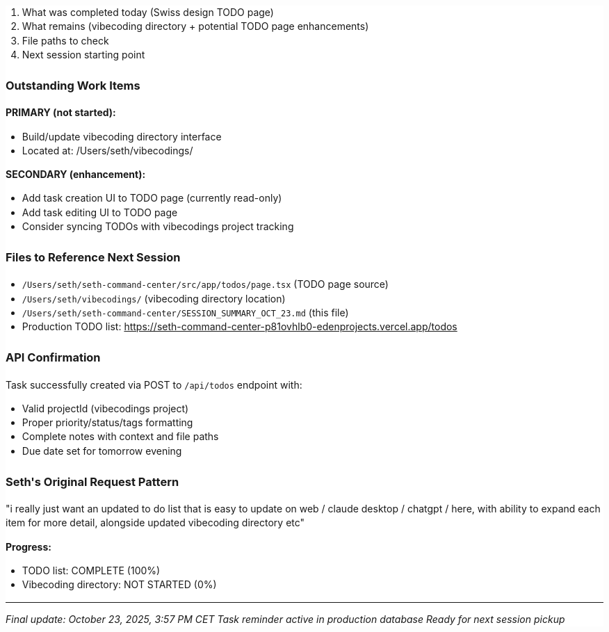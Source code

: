 1. What was completed today (Swiss design TODO page)
2. What remains (vibecoding directory + potential TODO page enhancements)
3. File paths to check
4. Next session starting point

### Outstanding Work Items
**PRIMARY (not started):**
- Build/update vibecoding directory interface
- Located at: /Users/seth/vibecodings/

**SECONDARY (enhancement):**
- Add task creation UI to TODO page (currently read-only)
- Add task editing UI to TODO page
- Consider syncing TODOs with vibecodings project tracking

### Files to Reference Next Session
- `/Users/seth/seth-command-center/src/app/todos/page.tsx` (TODO page source)
- `/Users/seth/vibecodings/` (vibecoding directory location)
- `/Users/seth/seth-command-center/SESSION_SUMMARY_OCT_23.md` (this file)
- Production TODO list: https://seth-command-center-p81ovhlb0-edenprojects.vercel.app/todos

### API Confirmation
Task successfully created via POST to `/api/todos` endpoint with:
- Valid projectId (vibecodings project)
- Proper priority/status/tags formatting
- Complete notes with context and file paths
- Due date set for tomorrow evening

### Seth's Original Request Pattern
"i really just want an updated to do list that is easy to update on web / claude desktop / chatgpt / here, with ability to expand each item for more detail, alongside updated vibecoding directory etc"

**Progress:**
- TODO list: COMPLETE (100%)
- Vibecoding directory: NOT STARTED (0%)

---

*Final update: October 23, 2025, 3:57 PM CET*
*Task reminder active in production database*
*Ready for next session pickup*
